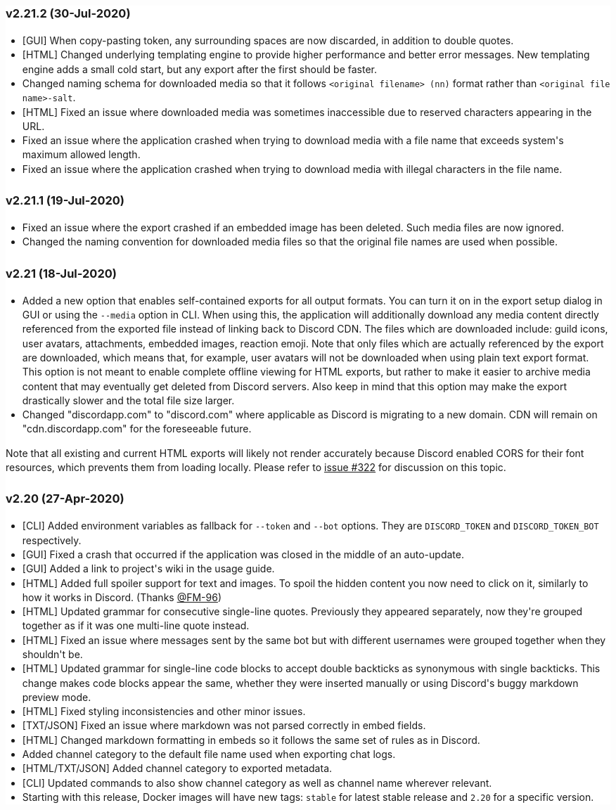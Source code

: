 ### v2.21.2 (30-Jul-2020)

- [GUI] When copy-pasting token, any surrounding spaces are now discarded, in addition to double quotes.
- [HTML] Changed underlying templating engine to provide higher performance and better error messages. New templating engine adds a small cold start, but any export after the first should be faster.
- Changed naming schema for downloaded media so that it follows `<original filename> (nn)` format rather than `<original filename>-salt`.
- [HTML] Fixed an issue where downloaded media was sometimes inaccessible due to reserved characters appearing in the URL.
- Fixed an issue where the application crashed when trying to download media with a file name that exceeds system's maximum allowed length.
- Fixed an issue where the application crashed when trying to download media with illegal characters in the file name.

### v2.21.1 (19-Jul-2020)

- Fixed an issue where the export crashed if an embedded image has been deleted. Such media files are now ignored.
- Changed the naming convention for downloaded media files so that the original file names are used when possible.

### v2.21 (18-Jul-2020)

- Added a new option that enables self-contained exports for all output formats. You can turn it on in the export setup dialog in GUI or using the `--media` option in CLI. When using this, the application will additionally download any media content directly referenced from the exported file instead of linking back to Discord CDN. The files which are downloaded include: guild icons, user avatars, attachments, embedded images, reaction emoji. Note that only files which are actually referenced by the export are downloaded, which means that, for example, user avatars will not be downloaded when using plain text export format. This option is not meant to enable complete offline viewing for HTML exports, but rather to make it easier to archive media content that may eventually get deleted from Discord servers. Also keep in mind that this option may make the export drastically slower and the total file size larger.
- Changed "discordapp.com" to "discord.com" where applicable as Discord is migrating to a new domain. CDN will remain on "cdn.discordapp.com" for the foreseeable future.

Note that all existing and current HTML exports will likely not render accurately because Discord enabled CORS for their font resources, which prevents them from loading locally. Please refer to [issue #322](https://github.com/Tyrrrz/DiscordChatExporter/issues/322) for discussion on this topic.

### v2.20 (27-Apr-2020)

- [CLI] Added environment variables as fallback for `--token` and `--bot` options. They are `DISCORD_TOKEN` and `DISCORD_TOKEN_BOT` respectively.
- [GUI] Fixed a crash that occurred if the application was closed in the middle of an auto-update.
- [GUI] Added a link to project's wiki in the usage guide.
- [HTML] Added full spoiler support for text and images. To spoil the hidden content you now need to click on it, similarly to how it works in Discord. (Thanks [@FM-96](https://github.com/FM-96))
- [HTML] Updated grammar for consecutive single-line quotes. Previously they appeared separately, now they're grouped together as if it was one multi-line quote instead.
- [HTML] Fixed an issue where messages sent by the same bot but with different usernames were grouped together when they shouldn't be.
- [HTML] Updated grammar for single-line code blocks to accept double backticks as synonymous with single backticks. This change makes code blocks appear the same, whether they were inserted manually or using Discord's buggy markdown preview mode.
- [HTML] Fixed styling inconsistencies and other minor issues.
- [TXT/JSON] Fixed an issue where markdown was not parsed correctly in embed fields.
- [HTML] Changed markdown formatting in embeds so it follows the same set of rules as in Discord.
- Added channel category to the default file name used when exporting chat logs.
- [HTML/TXT/JSON] Added channel category to exported metadata.
- [CLI] Updated commands to also show channel category as well as channel name wherever relevant.
- Starting with this release, Docker images will have new tags: `stable` for latest stable release and `2.20` for a specific version.
